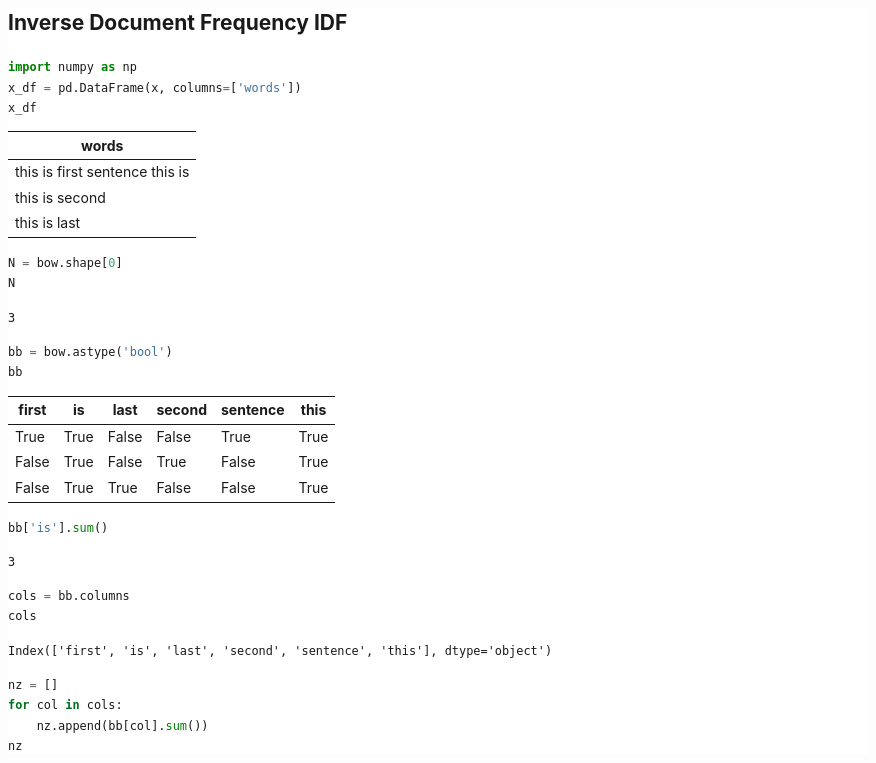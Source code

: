 
## Inverse Document Frequency IDF

```python
import numpy as np
x_df = pd.DataFrame(x, columns=['words'])
x_df
```

| words |
|-------|
| this is first sentence this is |
| this is second |
| this is last |

```python
N = bow.shape[0]
N
```

```
3
```

```python
bb = bow.astype('bool')
bb
```

| first | is | last | second | sentence | this |
|-------|----|------|--------|----------|------|
| True  | True | False | False | True | True |
| False | True | False | True | False | True |
| False | True | True | False | False | True |

```python
bb['is'].sum()
```

```
3
```

```python
cols = bb.columns
cols
```

```
Index(['first', 'is', 'last', 'second', 'sentence', 'this'], dtype='object')
```

```python
nz = []
for col in cols:
    nz.append(bb[col].sum())
nz
```
